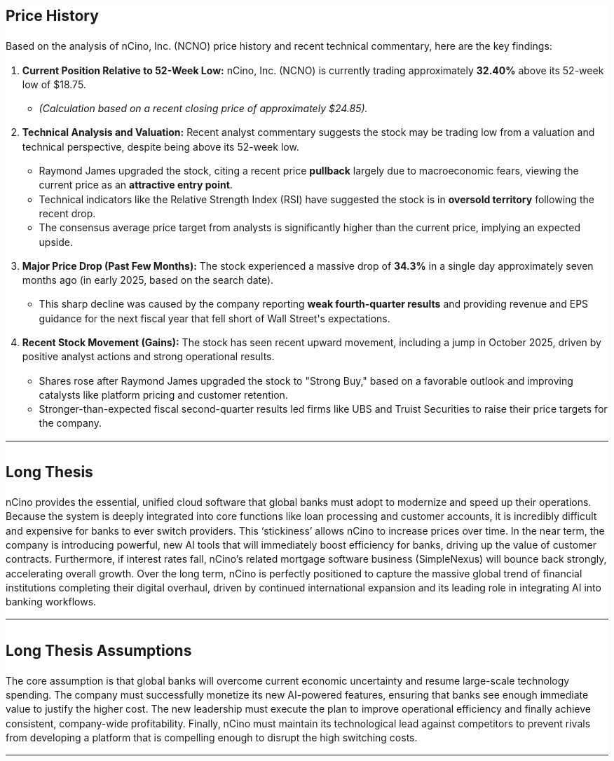 ## Price History

Based on the analysis of nCino, Inc. (NCNO) price history and recent technical commentary, here are the key findings:

1.  **Current Position Relative to 52-Week Low:** nCino, Inc. (NCNO) is currently trading approximately **32.40%** above its 52-week low of $18.75.
    *   *(Calculation based on a recent closing price of approximately $24.85).*

2.  **Technical Analysis and Valuation:** Recent analyst commentary suggests the stock may be trading low from a valuation and technical perspective, despite being above its 52-week low.
    *   Raymond James upgraded the stock, citing a recent price **pullback** largely due to macroeconomic fears, viewing the current price as an **attractive entry point**.
    *   Technical indicators like the Relative Strength Index (RSI) have suggested the stock is in **oversold territory** following the recent drop.
    *   The consensus average price target from analysts is significantly higher than the current price, implying an expected upside.

3.  **Major Price Drop (Past Few Months):** The stock experienced a massive drop of **34.3%** in a single day approximately seven months ago (in early 2025, based on the search date).
    *   This sharp decline was caused by the company reporting **weak fourth-quarter results** and providing revenue and EPS guidance for the next fiscal year that fell short of Wall Street's expectations.

4.  **Recent Stock Movement (Gains):** The stock has seen recent upward movement, including a jump in October 2025, driven by positive analyst actions and strong operational results.
    *   Shares rose after Raymond James upgraded the stock to "Strong Buy," based on a favorable outlook and improving catalysts like platform pricing and customer retention.
    *   Stronger-than-expected fiscal second-quarter results led firms like UBS and Truist Securities to raise their price targets for the company.

---

## Long Thesis

nCino provides the essential, unified cloud software that global banks must adopt to modernize and speed up their operations. Because the system is deeply integrated into core functions like loan processing and customer accounts, it is incredibly difficult and expensive for banks to ever switch providers. This ‘stickiness’ allows nCino to increase prices over time. In the near term, the company is introducing powerful, new AI tools that will immediately boost efficiency for banks, driving up the value of customer contracts. Furthermore, if interest rates fall, nCino’s related mortgage software business (SimpleNexus) will bounce back strongly, accelerating overall growth. Over the long term, nCino is perfectly positioned to capture the massive global trend of financial institutions completing their digital overhaul, driven by continued international expansion and its leading role in integrating AI into banking workflows.

---

## Long Thesis Assumptions

The core assumption is that global banks will overcome current economic uncertainty and resume large-scale technology spending. The company must successfully monetize its new AI-powered features, ensuring that banks see enough immediate value to justify the higher cost. The new leadership must execute the plan to improve operational efficiency and finally achieve consistent, company-wide profitability. Finally, nCino must maintain its technological lead against competitors to prevent rivals from developing a platform that is compelling enough to disrupt the high switching costs.

---